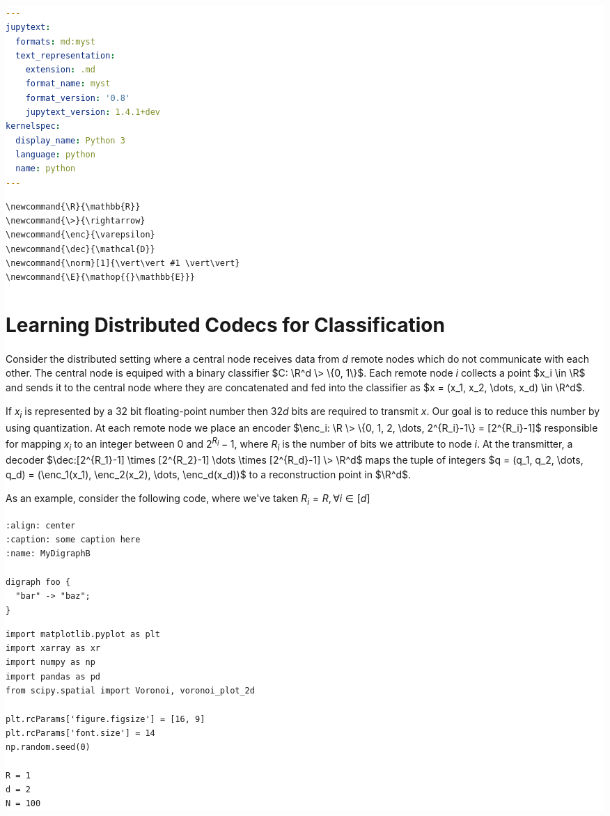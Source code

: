 ```yaml
---
jupytext:
  formats: md:myst
  text_representation:
    extension: .md
    format_name: myst
    format_version: '0.8'
    jupytext_version: 1.4.1+dev
kernelspec:
  display_name: Python 3
  language: python
  name: python
---
```


```{math}
\newcommand{\R}{\mathbb{R}}
\newcommand{\>}{\rightarrow}
\newcommand{\enc}{\varepsilon}
\newcommand{\dec}{\mathcal{D}}
\newcommand{\norm}[1]{\vert\vert #1 \vert\vert}
\newcommand{\E}{\mathop{{}\mathbb{E}}}
```


Learning Distributed Codecs for Classification
=======================
Consider the distributed setting where a central node receives data from $d$ remote nodes which do not communicate with each other. The central node is equiped with a binary classifier $C: \R^d \> \{0, 1\}$. Each remote node $i$ collects a point $x_i \in \R$ and sends it to the central node where they are concatenated and fed into the classifier as $x = (x_1, x_2, \dots, x_d) \in \R^d$.

If $x_i$ is represented by a $32$ bit floating-point number then $32 d$ bits are required to transmit $x$. Our goal is to reduce this number by using quantization. At each remote node we place an encoder $\enc_i: \R \> \{0, 1, 2, \dots, 2^{R_i}-1\} = [2^{R_i}-1]$ responsible for mapping $x_i$ to an integer between $0$ and $2^{R_i}-1$, where $R_i$ is the number of bits we attribute to node $i$. At the transmitter, a decoder $\dec:[2^{R_1}-1] \times [2^{R_2}-1] \dots \times [2^{R_d}-1] \> \R^d$ maps the tuple of integers $q = (q_1, q_2, \dots, q_d) = (\enc_1(x_1), \enc_2(x_2), \dots, \enc_d(x_d))$ to a reconstruction point in $\R^d$.

As an example, consider the following code, where we've taken $R_i = R, \forall i \in [d]$

```{graphviz}
:align: center
:caption: some caption here
:name: MyDigraphB

digraph foo {
  "bar" -> "baz";
}
```


```{code-cell} python
import matplotlib.pyplot as plt
import xarray as xr
import numpy as np
import pandas as pd
from scipy.spatial import Voronoi, voronoi_plot_2d

plt.rcParams['figure.figsize'] = [16, 9]
plt.rcParams['font.size'] = 14
np.random.seed(0)

R = 1
d = 2
N = 100
```